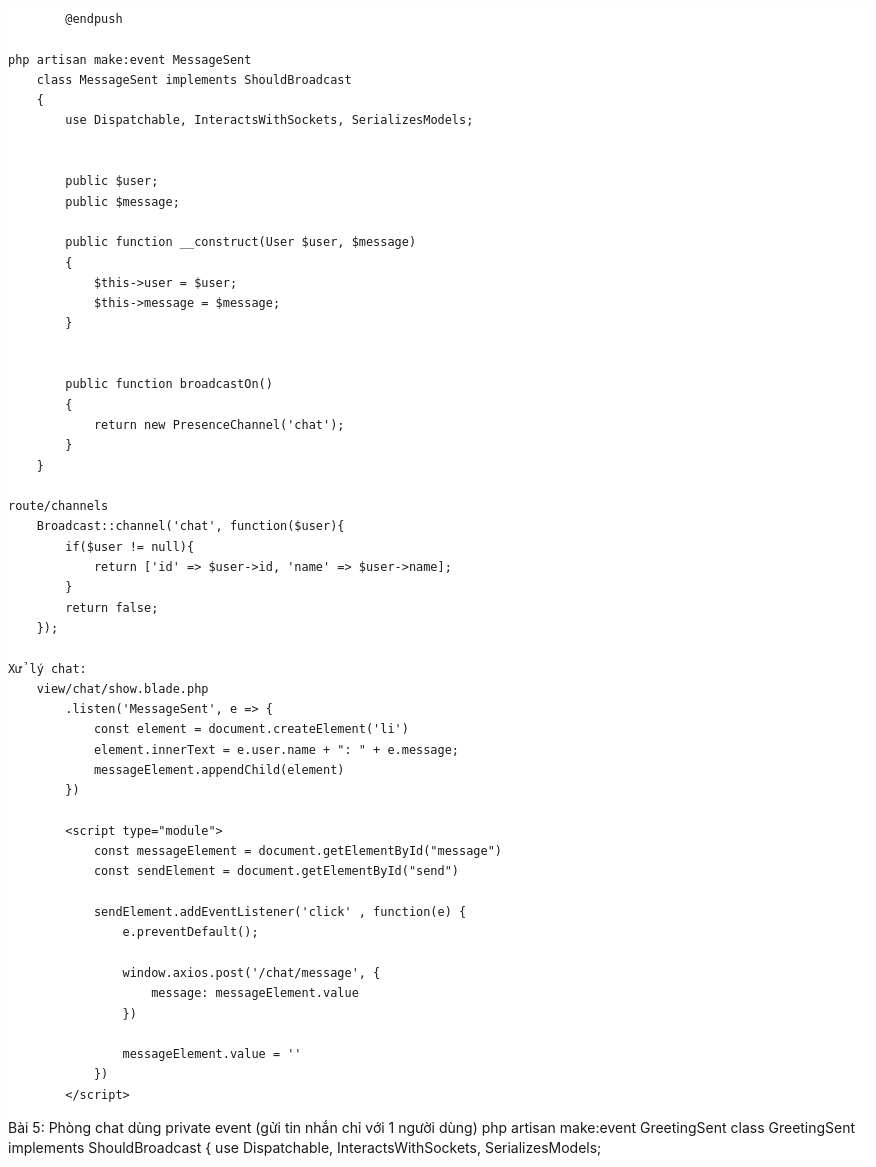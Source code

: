             @endpush  

    php artisan make:event MessageSent
        class MessageSent implements ShouldBroadcast
        {
            use Dispatchable, InteractsWithSockets, SerializesModels;


            public $user;
            public $message;

            public function __construct(User $user, $message)
            {
                $this->user = $user;
                $this->message = $message;
            }


            public function broadcastOn()
            {
                return new PresenceChannel('chat');
            }
        }

    route/channels
        Broadcast::channel('chat', function($user){
            if($user != null){
                return ['id' => $user->id, 'name' => $user->name];
            }
            return false;
        });

    Xử lý chat:
        view/chat/show.blade.php   
            .listen('MessageSent', e => {
                const element = document.createElement('li')
                element.innerText = e.user.name + ": " + e.message;
                messageElement.appendChild(element)
            })

            <script type="module">
                const messageElement = document.getElementById("message")
                const sendElement = document.getElementById("send")

                sendElement.addEventListener('click' , function(e) {
                    e.preventDefault();

                    window.axios.post('/chat/message', {
                        message: messageElement.value
                    })

                    messageElement.value = ''
                })
            </script>

Bài 5: Phòng chat dùng private event (gửi tin nhắn chỉ với 1 người dùng)
        php artisan make:event GreetingSent
            class GreetingSent implements ShouldBroadcast
            {
                use Dispatchable, InteractsWithSockets, SerializesModels;
